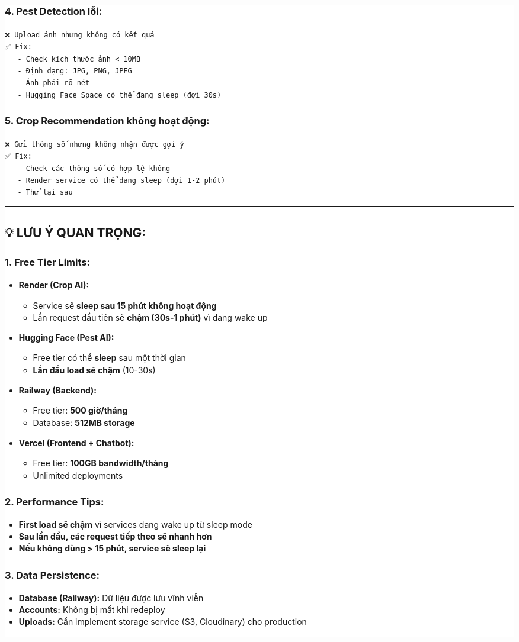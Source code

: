### **4. Pest Detection lỗi:**
```
❌ Upload ảnh nhưng không có kết quả
✅ Fix:
   - Check kích thước ảnh < 10MB
   - Định dạng: JPG, PNG, JPEG
   - Ảnh phải rõ nét
   - Hugging Face Space có thể đang sleep (đợi 30s)
```

### **5. Crop Recommendation không hoạt động:**
```
❌ Gửi thông số nhưng không nhận được gợi ý
✅ Fix:
   - Check các thông số có hợp lệ không
   - Render service có thể đang sleep (đợi 1-2 phút)
   - Thử lại sau
```

---

## 💡 **LƯU Ý QUAN TRỌNG:**

### **1. Free Tier Limits:**

- **Render (Crop AI):** 
  - Service sẽ **sleep sau 15 phút không hoạt động**
  - Lần request đầu tiên sẽ **chậm (30s-1 phút)** vì đang wake up
  
- **Hugging Face (Pest AI):**
  - Free tier có thể **sleep** sau một thời gian
  - **Lần đầu load sẽ chậm** (10-30s)
  
- **Railway (Backend):**
  - Free tier: **500 giờ/tháng**
  - Database: **512MB storage**
  
- **Vercel (Frontend + Chatbot):**
  - Free tier: **100GB bandwidth/tháng**
  - Unlimited deployments

### **2. Performance Tips:**

- **First load sẽ chậm** vì services đang wake up từ sleep mode
- **Sau lần đầu, các request tiếp theo sẽ nhanh hơn**
- **Nếu không dùng > 15 phút, service sẽ sleep lại**

### **3. Data Persistence:**

- **Database (Railway):** Dữ liệu được lưu vĩnh viễn
- **Accounts:** Không bị mất khi redeploy
- **Uploads:** Cần implement storage service (S3, Cloudinary) cho production

---